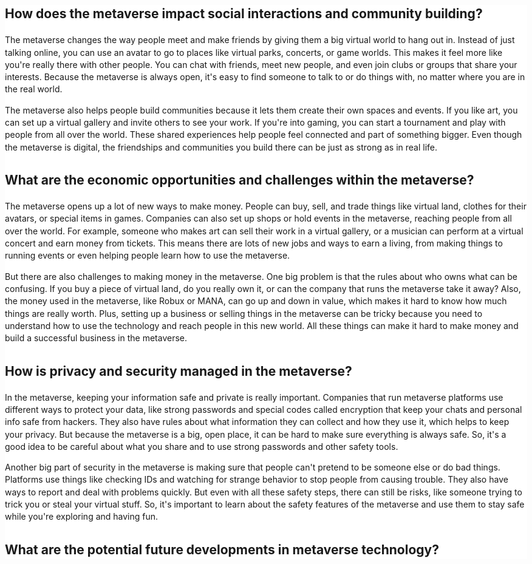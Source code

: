 ## How does the metaverse impact social interactions and community building?

The metaverse changes the way people meet and make friends by giving them a big virtual world to hang out in. Instead of just talking online, you can use an avatar to go to places like virtual parks, concerts, or game worlds. This makes it feel more like you're really there with other people. You can chat with friends, meet new people, and even join clubs or groups that share your interests. Because the metaverse is always open, it's easy to find someone to talk to or do things with, no matter where you are in the real world.

The metaverse also helps people build communities because it lets them create their own spaces and events. If you like art, you can set up a virtual gallery and invite others to see your work. If you're into gaming, you can start a tournament and play with people from all over the world. These shared experiences help people feel connected and part of something bigger. Even though the metaverse is digital, the friendships and communities you build there can be just as strong as in real life.

## What are the economic opportunities and challenges within the metaverse?

The metaverse opens up a lot of new ways to make money. People can buy, sell, and trade things like virtual land, clothes for their avatars, or special items in games. Companies can also set up shops or hold events in the metaverse, reaching people from all over the world. For example, someone who makes art can sell their work in a virtual gallery, or a musician can perform at a virtual concert and earn money from tickets. This means there are lots of new jobs and ways to earn a living, from making things to running events or even helping people learn how to use the metaverse.

But there are also challenges to making money in the metaverse. One big problem is that the rules about who owns what can be confusing. If you buy a piece of virtual land, do you really own it, or can the company that runs the metaverse take it away? Also, the money used in the metaverse, like Robux or MANA, can go up and down in value, which makes it hard to know how much things are really worth. Plus, setting up a business or selling things in the metaverse can be tricky because you need to understand how to use the technology and reach people in this new world. All these things can make it hard to make money and build a successful business in the metaverse.

## How is privacy and security managed in the metaverse?

In the metaverse, keeping your information safe and private is really important. Companies that run metaverse platforms use different ways to protect your data, like strong passwords and special codes called encryption that keep your chats and personal info safe from hackers. They also have rules about what information they can collect and how they use it, which helps to keep your privacy. But because the metaverse is a big, open place, it can be hard to make sure everything is always safe. So, it's a good idea to be careful about what you share and to use strong passwords and other safety tools.

Another big part of security in the metaverse is making sure that people can't pretend to be someone else or do bad things. Platforms use things like checking IDs and watching for strange behavior to stop people from causing trouble. They also have ways to report and deal with problems quickly. But even with all these safety steps, there can still be risks, like someone trying to trick you or steal your virtual stuff. So, it's important to learn about the safety features of the metaverse and use them to stay safe while you're exploring and having fun.

## What are the potential future developments in metaverse technology?

